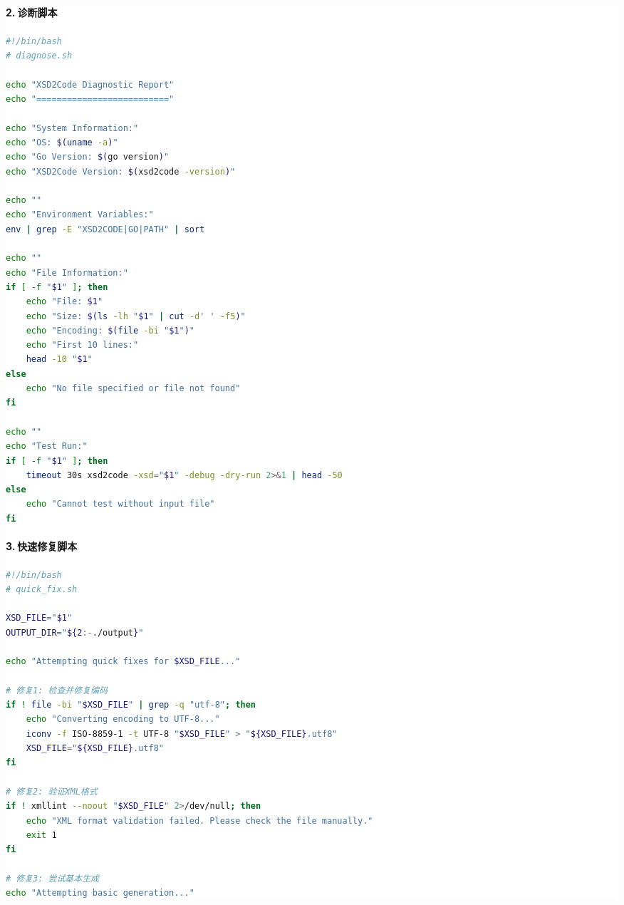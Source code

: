 #### 2. 诊断脚本

```bash
#!/bin/bash
# diagnose.sh

echo "XSD2Code Diagnostic Report"
echo "=========================="

echo "System Information:"
echo "OS: $(uname -a)"
echo "Go Version: $(go version)"
echo "XSD2Code Version: $(xsd2code -version)"

echo ""
echo "Environment Variables:"
env | grep -E "XSD2CODE|GO|PATH" | sort

echo ""
echo "File Information:"
if [ -f "$1" ]; then
    echo "File: $1"
    echo "Size: $(ls -lh "$1" | cut -d' ' -f5)"
    echo "Encoding: $(file -bi "$1")"
    echo "First 10 lines:"
    head -10 "$1"
else
    echo "No file specified or file not found"
fi

echo ""
echo "Test Run:"
if [ -f "$1" ]; then
    timeout 30s xsd2code -xsd="$1" -debug -dry-run 2>&1 | head -50
else
    echo "Cannot test without input file"
fi
```

#### 3. 快速修复脚本

```bash
#!/bin/bash
# quick_fix.sh

XSD_FILE="$1"
OUTPUT_DIR="${2:-./output}"

echo "Attempting quick fixes for $XSD_FILE..."

# 修复1: 检查并修复编码
if ! file -bi "$XSD_FILE" | grep -q "utf-8"; then
    echo "Converting encoding to UTF-8..."
    iconv -f ISO-8859-1 -t UTF-8 "$XSD_FILE" > "${XSD_FILE}.utf8"
    XSD_FILE="${XSD_FILE}.utf8"
fi

# 修复2: 验证XML格式
if ! xmllint --noout "$XSD_FILE" 2>/dev/null; then
    echo "XML format validation failed. Please check the file manually."
    exit 1
fi

# 修复3: 尝试基本生成
echo "Attempting basic generation..."
```